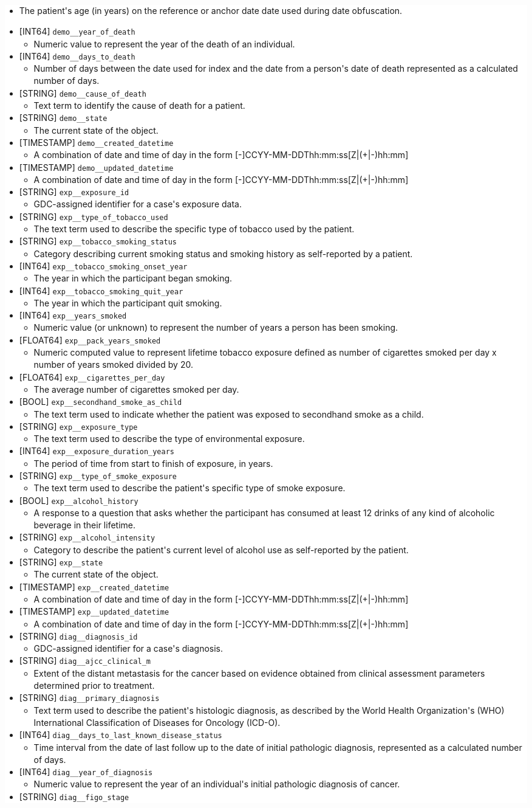   - The patient's age (in years) on the reference or anchor date date used during date obfuscation.
* [INT64]    `demo__year_of_death`
  - Numeric value to represent the year of the death of an individual.
* [INT64]    `demo__days_to_death`
  - Number of days between the date used for index and the date from a person's date of death represented as a calculated number of days.
* [STRING]    `demo__cause_of_death`
  - Text term to identify the cause of death for a patient.
* [STRING]    `demo__state`
  - The current state of the object.
* [TIMESTAMP]    `demo__created_datetime`
  - A combination of date and time of day in the form [-]CCYY-MM-DDThh:mm:ss[Z|(+|-)hh:mm]
* [TIMESTAMP]    `demo__updated_datetime`
  - A combination of date and time of day in the form [-]CCYY-MM-DDThh:mm:ss[Z|(+|-)hh:mm]
* [STRING]    `exp__exposure_id`
  - GDC-assigned identifier for a case's exposure data.
* [STRING]    `exp__type_of_tobacco_used`
  - The text term used to describe the specific type of tobacco used by the patient.
* [STRING]    `exp__tobacco_smoking_status`
  - Category describing current smoking status and smoking history as self-reported by a patient.
* [INT64]    `exp__tobacco_smoking_onset_year`
  - The year in which the participant began smoking.
* [INT64]    `exp__tobacco_smoking_quit_year`
  - The year in which the participant quit smoking.
* [INT64]    `exp__years_smoked`
  - Numeric value (or unknown) to represent the number of years a person has been smoking.
* [FLOAT64]    `exp__pack_years_smoked`
  - Numeric computed value to represent lifetime tobacco exposure defined as number of cigarettes smoked per day x number of years smoked divided by 20.
* [FLOAT64]    `exp__cigarettes_per_day`
  - The average number of cigarettes smoked per day.
* [BOOL]    `exp__secondhand_smoke_as_child`
  - The text term used to indicate whether the patient was exposed to secondhand smoke as a child.
* [STRING]    `exp__exposure_type`
  - The text term used to describe the type of environmental exposure.
* [INT64]    `exp__exposure_duration_years`
  - The period of time from start to finish of exposure, in years.
* [STRING]    `exp__type_of_smoke_exposure`
  - The text term used to describe the patient's specific type of smoke exposure.
* [BOOL]    `exp__alcohol_history`
  - A response to a question that asks whether the participant has consumed at least 12 drinks of any kind of alcoholic beverage in their lifetime.
* [STRING]    `exp__alcohol_intensity`
  - Category to describe the patient's current level of alcohol use as self-reported by the patient.
* [STRING]    `exp__state`
  - The current state of the object.
* [TIMESTAMP]    `exp__created_datetime`
  - A combination of date and time of day in the form [-]CCYY-MM-DDThh:mm:ss[Z|(+|-)hh:mm]
* [TIMESTAMP]    `exp__updated_datetime`
  - A combination of date and time of day in the form [-]CCYY-MM-DDThh:mm:ss[Z|(+|-)hh:mm]
* [STRING]    `diag__diagnosis_id`
  - GDC-assigned identifier for a case's diagnosis.
* [STRING]    `diag__ajcc_clinical_m`
  - Extent of the distant metastasis for the cancer based on evidence obtained from clinical assessment parameters determined prior to treatment.
* [STRING]    `diag__primary_diagnosis`
  - Text term used to describe the patient's histologic diagnosis, as described by the World Health Organization's (WHO) International Classification of Diseases for Oncology (ICD-O).
* [INT64]    `diag__days_to_last_known_disease_status`
  - Time interval from the date of last follow up to the date of initial pathologic diagnosis, represented as a calculated number of days.
* [INT64]    `diag__year_of_diagnosis`
  - Numeric value to represent the year of an individual's initial pathologic diagnosis of cancer.
* [STRING]    `diag__figo_stage`